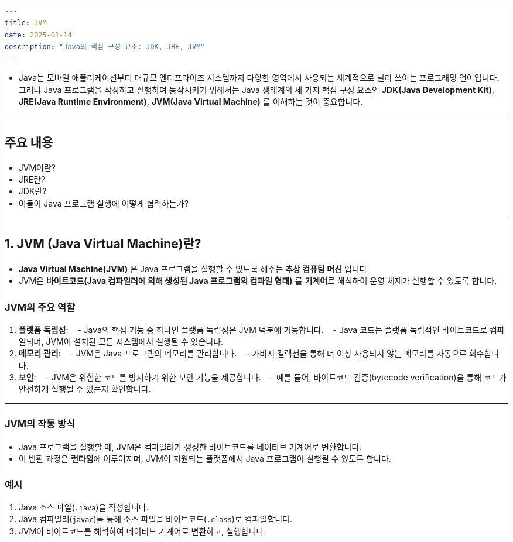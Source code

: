 ```yaml
---
title: JVM
date: 2025-01-14
description: "Java의 핵심 구성 요소: JDK, JRE, JVM"
---
```


- Java는 모바일 애플리케이션부터 대규모 엔터프라이즈 시스템까지 다양한 영역에서 사용되는 세계적으로 널리 쓰이는 프로그래밍 언어입니다. 그러나 Java 프로그램을 작성하고 실행하며 동작시키기 위해서는 Java 생태계의 세 가지 핵심 구성 요소인 **JDK(Java Development Kit)**, **JRE(Java Runtime Environment)**, **JVM(Java Virtual Machine)** 를 이해하는 것이 중요합니다.  

---

## 주요 내용

- JVM이란?
- JRE란?
- JDK란?
- 이들이 Java 프로그램 실행에 어떻게 협력하는가?

---

## 1. JVM (Java Virtual Machine)란?

- **Java Virtual Machine(JVM)** 은 Java 프로그램을 실행할 수 있도록 해주는 **추상 컴퓨팅 머신** 입니다.  
- JVM은 **바이트코드(Java 컴파일러에 의해 생성된 Java 프로그램의 컴파일 형태)** 를 **기계어**로 해석하여 운영 체제가 실행할 수 있도록 합니다.

### JVM의 주요 역할

1. **플랫폼 독립성**:
   - Java의 핵심 기능 중 하나인 플랫폼 독립성은 JVM 덕분에 가능합니다.
   - Java 코드는 플랫폼 독립적인 바이트코드로 컴파일되며, JVM이 설치된 모든 시스템에서 실행될 수 있습니다.
2. **메모리 관리**:
   - JVM은 Java 프로그램의 메모리를 관리합니다.
   - 가비지 컬렉션을 통해 더 이상 사용되지 않는 메모리를 자동으로 회수합니다.
3. **보안**:
   - JVM은 위험한 코드를 방지하기 위한 보안 기능을 제공합니다.
   - 예를 들어, 바이트코드 검증(bytecode verification)을 통해 코드가 안전하게 실행될 수 있는지 확인합니다.

---

### JVM의 작동 방식

- Java 프로그램을 실행할 때, JVM은 컴파일러가 생성한 바이트코드를 네이티브 기계어로 변환합니다.  
- 이 변환 과정은 **런타임**에 이루어지며, JVM이 지원되는 플랫폼에서 Java 프로그램이 실행될 수 있도록 합니다.

### 예시

1. Java 소스 파일(`.java`)을 작성합니다.
2. Java 컴파일러(`javac`)를 통해 소스 파일을 바이트코드(`.class`)로 컴파일합니다.
3. JVM이 바이트코드를 해석하여 네이티브 기계어로 변환하고, 실행합니다.
